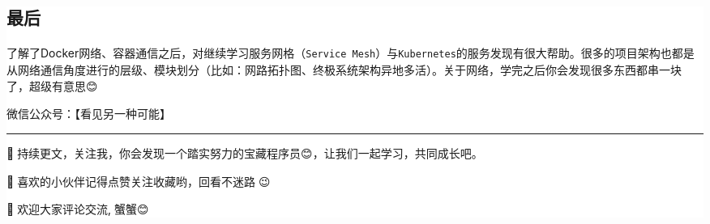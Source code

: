 ## 最后

了解了Docker网络、容器通信之后，对继续学习服务网格（`Service Mesh`）与`Kubernetes`的服务发现有很大帮助。很多的项目架构也都是从网络通信角度进行的层级、模块划分（比如：网路拓扑图、终极系统架构异地多活）。关于网络，学完之后你会发现很多东西都串一块了，超级有意思😊

微信公众号：【看见另一种可能】

---

🌹 持续更文，关注我，你会发现一个踏实努力的宝藏程序员😊，让我们一起学习，共同成长吧。

🎉 喜欢的小伙伴记得点赞关注收藏哟，回看不迷路 😉

🎁 欢迎大家评论交流, 蟹蟹😊

